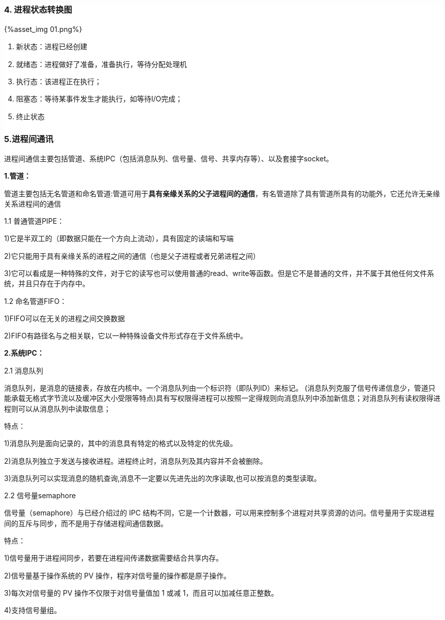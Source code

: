 ### 4.      进程状态转换图      

{%asset_img 01.png%}                                

1)   新状态：进程已经创建

2)   就绪态：进程做好了准备，准备执行，等待分配处理机

3)   执行态：该进程正在执行；

4)   阻塞态：等待某事件发生才能执行，如等待I/O完成；

5)   终止状态

### 5.进程间通讯

进程间通信主要包括管道、系统IPC（包括消息队列、信号量、信号、共享内存等）、以及套接字socket。

**1.管道：**

管道主要包括无名管道和命名管道:管道可用于**具有亲缘关系的父子进程间的通信**，有名管道除了具有管道所具有的功能外，它还允许无亲缘关系进程间的通信

1.1 普通管道PIPE：

1)它是半双工的（即数据只能在一个方向上流动），具有固定的读端和写端

2)它只能用于具有亲缘关系的进程之间的通信（也是父子进程或者兄弟进程之间）

3)它可以看成是一种特殊的文件，对于它的读写也可以使用普通的read、write等函数。但是它不是普通的文件，并不属于其他任何文件系统，并且只存在于内存中。

1.2 命名管道FIFO：

1)FIFO可以在无关的进程之间交换数据

2)FIFO有路径名与之相关联，它以一种特殊设备文件形式存在于文件系统中。

**2.系统IPC：**

2.1 消息队列

消息队列，是消息的链接表，存放在内核中。一个消息队列由一个标识符（即队列ID）来标记。 (消息队列克服了信号传递信息少，管道只能承载无格式字节流以及缓冲区大小受限等特点)具有写权限得进程可以按照一定得规则向消息队列中添加新信息；对消息队列有读权限得进程则可以从消息队列中读取信息；

特点：

1)消息队列是面向记录的，其中的消息具有特定的格式以及特定的优先级。

2)消息队列独立于发送与接收进程。进程终止时，消息队列及其内容并不会被删除。

3)消息队列可以实现消息的随机查询,消息不一定要以先进先出的次序读取,也可以按消息的类型读取。

2.2 信号量semaphore

信号量（semaphore）与已经介绍过的 IPC 结构不同，它是一个计数器，可以用来控制多个进程对共享资源的访问。信号量用于实现进程间的互斥与同步，而不是用于存储进程间通信数据。

特点：

1)信号量用于进程间同步，若要在进程间传递数据需要结合共享内存。

2)信号量基于操作系统的 PV 操作，程序对信号量的操作都是原子操作。

3)每次对信号量的 PV 操作不仅限于对信号量值加 1 或减 1，而且可以加减任意正整数。

4)支持信号量组。
